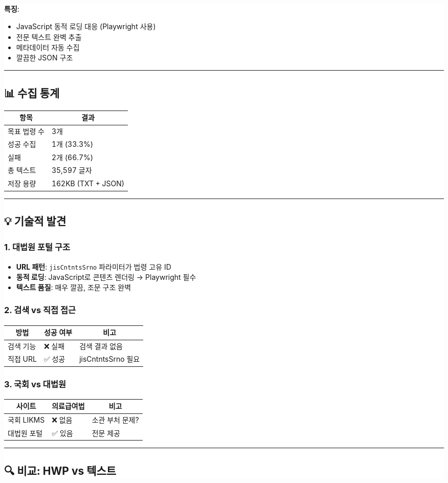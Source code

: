 **특징**:
- JavaScript 동적 로딩 대응 (Playwright 사용)
- 전문 텍스트 완벽 추출
- 메타데이터 자동 수집
- 깔끔한 JSON 구조

---

## 📊 수집 통계

| 항목 | 결과 |
|------|------|
| 목표 법령 수 | 3개 |
| 성공 수집 | 1개 (33.3%) |
| 실패 | 2개 (66.7%) |
| 총 텍스트 | 35,597 글자 |
| 저장 용량 | 162KB (TXT + JSON) |

---

## 💡 기술적 발견

### 1. 대법원 포털 구조

- **URL 패턴**: `jisCntntsSrno` 파라미터가 법령 고유 ID
- **동적 로딩**: JavaScript로 콘텐츠 렌더링 → Playwright 필수
- **텍스트 품질**: 매우 깔끔, 조문 구조 완벽

### 2. 검색 vs 직접 접근

| 방법 | 성공 여부 | 비고 |
|------|-----------|------|
| 검색 기능 | ❌ 실패 | 검색 결과 없음 |
| 직접 URL | ✅ 성공 | jisCntntsSrno 필요 |

### 3. 국회 vs 대법원

| 사이트 | 의료급여법 | 비고 |
|--------|-----------|------|
| 국회 LIKMS | ❌ 없음 | 소관 부처 문제? |
| 대법원 포털 | ✅ 있음 | 전문 제공 |

---

## 🔍 비교: HWP vs 텍스트
